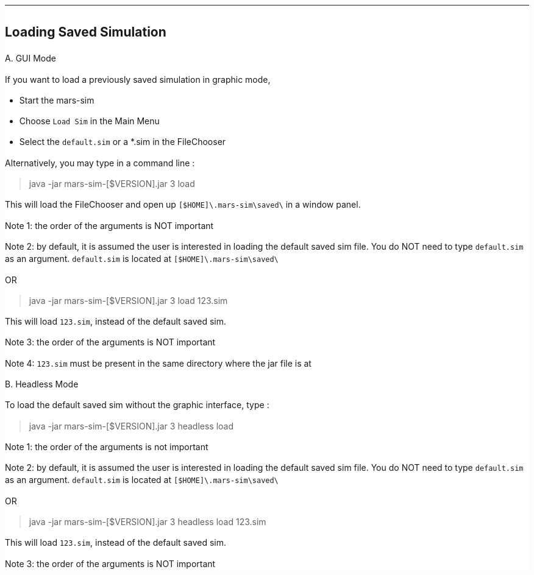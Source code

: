 
---------------------------------------------------------------------

## Loading Saved Simulation

A. GUI Mode

If you want to load a previously saved simulation in graphic mode,

- Start the mars-sim

- Choose `Load Sim` in the Main Menu

- Select the `default.sim` or a *.sim in the FileChooser


Alternatively, you may type in a command line :

> java -jar mars-sim-[$VERSION].jar 3 load

This will load the FileChooser and open up 
`[$HOME]\.mars-sim\saved\` in a window panel.

Note 1: the order of the arguments is NOT important

Note 2: by default, it is assumed the user is interested in
loading the default saved sim file. You do NOT need to type 
`default.sim` as an argument. `default.sim` is located 
at `[$HOME]\.mars-sim\saved\`

  OR

> java -jar mars-sim-[$VERSION].jar 3 load 123.sim

This will load `123.sim`, instead of the default saved sim.

Note 3: the order of the arguments is NOT important

Note 4: `123.sim` must be present in the same directory
where the jar file is at


B. Headless Mode

To load the default saved sim without the graphic interface, type :

> java -jar mars-sim-[$VERSION].jar 3 headless load

Note 1: the order of the arguments is not important

Note 2: by default, it is assumed the user is interested in
loading the default saved sim file. You do NOT need to type 
`default.sim` as an argument. `default.sim` is located 
at `[$HOME]\.mars-sim\saved\`

  OR

> java -jar mars-sim-[$VERSION].jar 3 headless load 123.sim

This will load `123.sim`, instead of the default saved sim.

Note 3: the order of the arguments is NOT important

